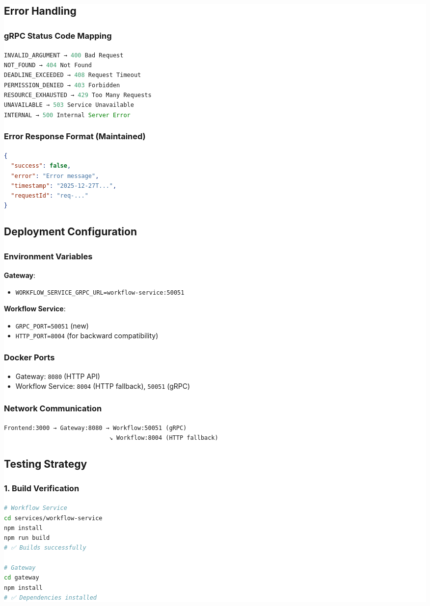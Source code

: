 ## Error Handling

### gRPC Status Code Mapping
```javascript
INVALID_ARGUMENT → 400 Bad Request
NOT_FOUND → 404 Not Found
DEADLINE_EXCEEDED → 408 Request Timeout
PERMISSION_DENIED → 403 Forbidden
RESOURCE_EXHAUSTED → 429 Too Many Requests
UNAVAILABLE → 503 Service Unavailable
INTERNAL → 500 Internal Server Error
```

### Error Response Format (Maintained)
```json
{
  "success": false,
  "error": "Error message",
  "timestamp": "2025-12-27T...",
  "requestId": "req-..."
}
```

## Deployment Configuration

### Environment Variables

**Gateway**:
- `WORKFLOW_SERVICE_GRPC_URL=workflow-service:50051`

**Workflow Service**:
- `GRPC_PORT=50051` (new)
- `HTTP_PORT=8004` (for backward compatibility)

### Docker Ports
- Gateway: `8080` (HTTP API)
- Workflow Service: `8004` (HTTP fallback), `50051` (gRPC)

### Network Communication
```
Frontend:3000 → Gateway:8080 → Workflow:50051 (gRPC)
                              ↘ Workflow:8004 (HTTP fallback)
```

## Testing Strategy

### 1. Build Verification
```bash
# Workflow Service
cd services/workflow-service
npm install
npm run build
# ✅ Builds successfully

# Gateway
cd gateway
npm install
# ✅ Dependencies installed
```
